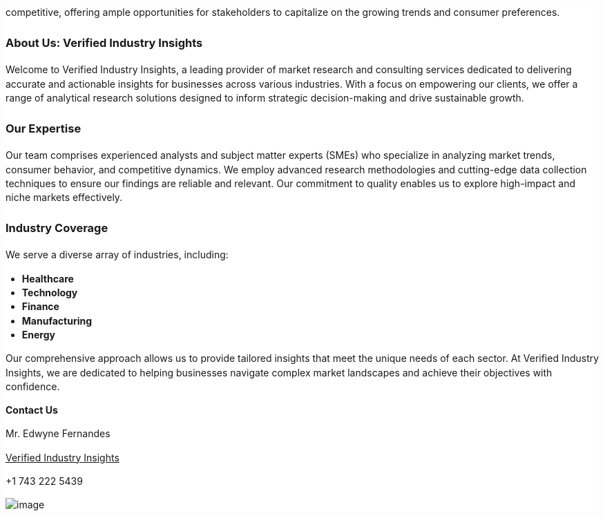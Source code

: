 competitive, offering ample opportunities for stakeholders to capitalize on the growing trends and consumer preferences.</p><h3>About Us: Verified Industry Insights</h3><p>Welcome to Verified Industry Insights, a leading provider of market research and consulting services dedicated to delivering accurate and actionable insights for businesses across various industries. With a focus on empowering our clients, we offer a range of analytical research solutions designed to inform strategic decision-making and drive sustainable growth.</p><h3>Our Expertise</h3><p>Our team comprises experienced analysts and subject matter experts (SMEs) who specialize in analyzing market trends, consumer behavior, and competitive dynamics. We employ advanced research methodologies and cutting-edge data collection techniques to ensure our findings are reliable and relevant. Our commitment to quality enables us to explore high-impact and niche markets effectively.</p><h3>Industry Coverage</h3><p>We serve a diverse array of industries, including:</p><ul><li><strong>Healthcare</strong></li><li><strong>Technology</strong></li><li><strong>Finance</strong></li><li><strong>Manufacturing</strong></li><li><strong>Energy</strong></li></ul><p>Our comprehensive approach allows us to provide tailored insights that meet the unique needs of each sector. At Verified Industry Insights, we are dedicated to helping businesses navigate complex market landscapes and achieve their objectives with confidence.</p><p><strong>Contact Us</strong></p><p>Mr. Edwyne Fernandes</p><p><a href="https://www.verifiedindustryinsights.com/">Verified Industry Insights</a></p><p>+1 743 222 5439</p>
![image](https://github.com/user-attachments/assets/fb427f65-e818-43c0-b6a8-8672c7069ad6)
